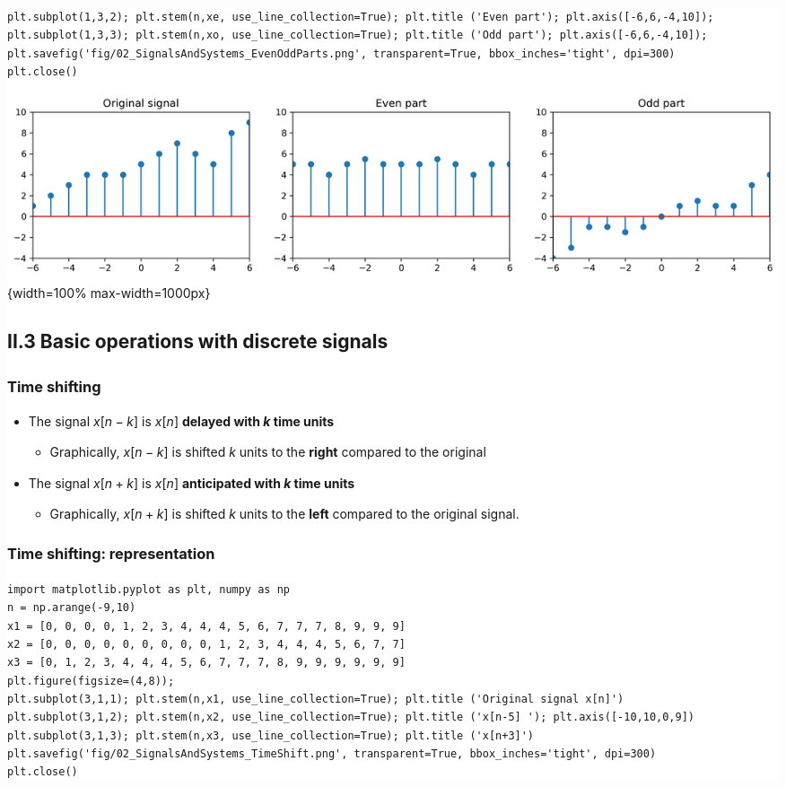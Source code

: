```{.python .cb.run session=plot}
plt.subplot(1,3,2); plt.stem(n,xe, use_line_collection=True); plt.title ('Even part'); plt.axis([-6,6,-4,10]);
plt.subplot(1,3,3); plt.stem(n,xo, use_line_collection=True); plt.title ('Odd part'); plt.axis([-6,6,-4,10]);
plt.savefig('fig/02_SignalsAndSystems_EvenOddParts.png', transparent=True, bbox_inches='tight', dpi=300)
plt.close()
```
![](fig/02_SignalsAndSystems_EvenOddParts.png){width=100% max-width=1000px}



## II.3 Basic operations with discrete signals

### Time shifting

- The signal $x[n-k]$ is $x[n]$ **delayed with $k$ time units**
    - Graphically, $x[n-k]$ is shifted $k$ units to the **right** compared to the original

- The signal $x[n+k]$ is $x[n]$ **anticipated with $k$ time units**
    - Graphically, $x[n+k]$ is shifted $k$ units to the **left** compared to the original signal.


### Time shifting: representation

```{.python .cb.run session=plot}
import matplotlib.pyplot as plt, numpy as np
n = np.arange(-9,10)
x1 = [0, 0, 0, 0, 1, 2, 3, 4, 4, 4, 5, 6, 7, 7, 7, 8, 9, 9, 9]
x2 = [0, 0, 0, 0, 0, 0, 0, 0, 0, 1, 2, 3, 4, 4, 4, 5, 6, 7, 7]
x3 = [0, 1, 2, 3, 4, 4, 4, 5, 6, 7, 7, 7, 8, 9, 9, 9, 9, 9, 9]
plt.figure(figsize=(4,8));
plt.subplot(3,1,1); plt.stem(n,x1, use_line_collection=True); plt.title ('Original signal x[n]')
plt.subplot(3,1,2); plt.stem(n,x2, use_line_collection=True); plt.title ('x[n-5] '); plt.axis([-10,10,0,9])
plt.subplot(3,1,3); plt.stem(n,x3, use_line_collection=True); plt.title ('x[n+3]')
plt.savefig('fig/02_SignalsAndSystems_TimeShift.png', transparent=True, bbox_inches='tight', dpi=300)
plt.close()
```